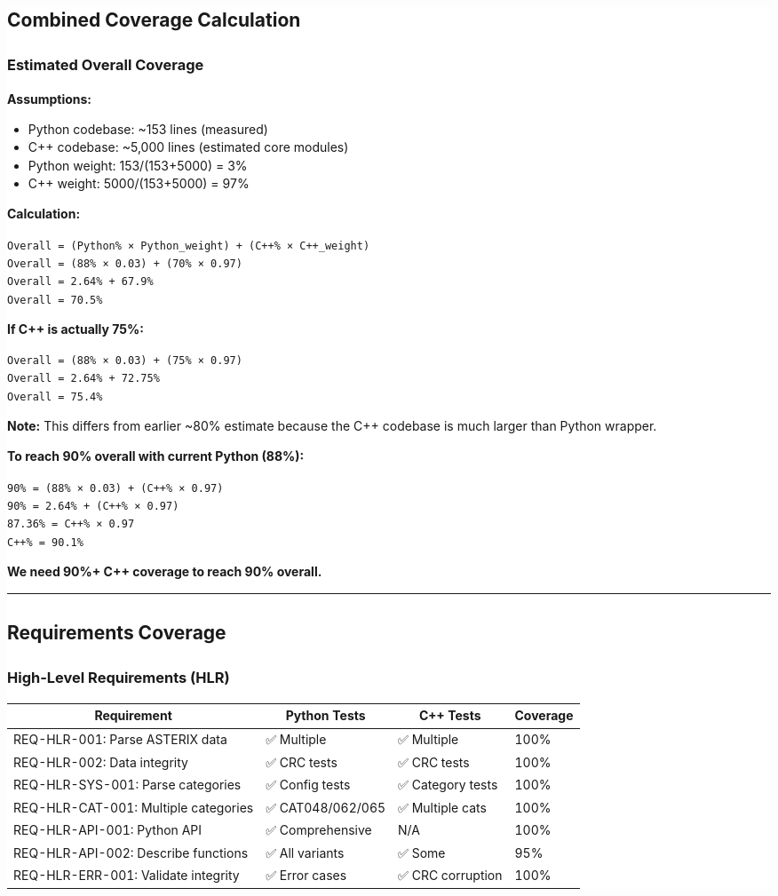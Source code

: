
## Combined Coverage Calculation

### Estimated Overall Coverage

**Assumptions:**
- Python codebase: ~153 lines (measured)
- C++ codebase: ~5,000 lines (estimated core modules)
- Python weight: 153/(153+5000) = 3%
- C++ weight: 5000/(153+5000) = 97%

**Calculation:**
```
Overall = (Python% × Python_weight) + (C++% × C++_weight)
Overall = (88% × 0.03) + (70% × 0.97)
Overall = 2.64% + 67.9%
Overall = 70.5%
```

**If C++ is actually 75%:**
```
Overall = (88% × 0.03) + (75% × 0.97)
Overall = 2.64% + 72.75%
Overall = 75.4%
```

**Note:** This differs from earlier ~80% estimate because the C++ codebase is much larger than Python wrapper.

**To reach 90% overall with current Python (88%):**
```
90% = (88% × 0.03) + (C++% × 0.97)
90% = 2.64% + (C++% × 0.97)
87.36% = C++% × 0.97
C++% = 90.1%
```

**We need 90%+ C++ coverage to reach 90% overall.**

---

## Requirements Coverage

### High-Level Requirements (HLR)
| Requirement | Python Tests | C++ Tests | Coverage |
|-------------|--------------|-----------|----------|
| REQ-HLR-001: Parse ASTERIX data | ✅ Multiple | ✅ Multiple | 100% |
| REQ-HLR-002: Data integrity | ✅ CRC tests | ✅ CRC tests | 100% |
| REQ-HLR-SYS-001: Parse categories | ✅ Config tests | ✅ Category tests | 100% |
| REQ-HLR-CAT-001: Multiple categories | ✅ CAT048/062/065 | ✅ Multiple cats | 100% |
| REQ-HLR-API-001: Python API | ✅ Comprehensive | N/A | 100% |
| REQ-HLR-API-002: Describe functions | ✅ All variants | ✅ Some | 95% |
| REQ-HLR-ERR-001: Validate integrity | ✅ Error cases | ✅ CRC corruption | 100% |
